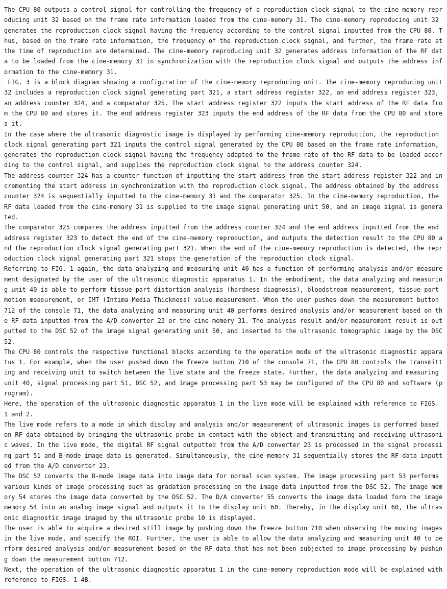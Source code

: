     The CPU 80 outputs a control signal for controlling the frequency of a reproduction clock signal to the cine-memory reproducing unit 32 based on the frame rate information loaded from the cine-memory 31. The cine-memory reproducing unit 32 generates the reproduction clock signal having the frequency according to the control signal inputted from the CPU 80. Thus, based on the frame rate information, the frequency of the reproduction clock signal, and further, the frame rate at the time of reproduction are determined. The cine-memory reproducing unit 32 generates address information of the RF data to be loaded from the cine-memory 31 in synchronization with the reproduction clock signal and outputs the address information to the cine-memory 31.
     FIG. 3 is a block diagram showing a configuration of the cine-memory reproducing unit. The cine-memory reproducing unit 32 includes a reproduction clock signal generating part 321, a start address register 322, an end address register 323, an address counter 324, and a comparator 325. The start address register 322 inputs the start address of the RF data from the CPU 80 and stores it. The end address register 323 inputs the end address of the RF data from the CPU 80 and stores it.
    In the case where the ultrasonic diagnostic image is displayed by performing cine-memory reproduction, the reproduction clock signal generating part 321 inputs the control signal generated by the CPU 80 based on the frame rate information, generates the reproduction clock signal having the frequency adapted to the frame rate of the RF data to be loaded according to the control signal, and supplies the reproduction clock signal to the address counter 324.
    The address counter 324 has a counter function of inputting the start address from the start address register 322 and incrementing the start address in synchronization with the reproduction clock signal. The address obtained by the address counter 324 is sequentially inputted to the cine-memory 31 and the comparator 325. In the cine-memory reproduction, the RF data loaded from the cine-memory 31 is supplied to the image signal generating unit 50, and an image signal is generated.
    The comparator 325 compares the address inputted from the address counter 324 and the end address inputted from the end address register 323 to detect the end of the cine-memory reproduction, and outputs the detection result to the CPU 80 and the reproduction clock signal generating part 321. When the end of the cine-memory reproduction is detected, the reproduction clock signal generating part 321 stops the generation of the reproduction clock signal.
    Referring to FIG. 1 again, the data analyzing and measuring unit 40 has a function of performing analysis and/or measurement designated by the user of the ultrasonic diagnostic apparatus 1. In the embodiment, the data analyzing and measuring unit 40 is able to perform tissue part distortion analysis (hardness diagnosis), bloodstream measurement, tissue part motion measurement, or IMT (Intima-Media Thickness) value measurement. When the user pushes down the measurement button 712 of the console 71, the data analyzing and measuring unit 40 performs desired analysis and/or measurement based on the RF data inputted from the A/D converter 23 or the cine-memory 31. The analysis result and/or measurement result is outputted to the DSC 52 of the image signal generating unit 50, and inserted to the ultrasonic tomographic image by the DSC 52.
    The CPU 80 controls the respective functional blocks according to the operation mode of the ultrasonic diagnostic apparatus 1. For example, when the user pushed down the freeze button 710 of the console 71, the CPU 80 controls the transmitting and receiving unit to switch between the live state and the freeze state. Further, the data analyzing and measuring unit 40, signal processing part 51, DSC 52, and image processing part 53 may be configured of the CPU 80 and software (program).
    Here, the operation of the ultrasonic diagnostic apparatus 1 in the live mode will be explained with reference to FIGS. 1 and 2.
    The live mode refers to a mode in which display and analysis and/or measurement of ultrasonic images is performed based on RF data obtained by bringing the ultrasonic probe in contact with the object and transmitting and receiving ultrasonic waves. In the live mode, the digital RF signal outputted from the A/D converter 23 is processed in the signal processing part 51 and B-mode image data is generated. Simultaneously, the cine-memory 31 sequentially stores the RF data inputted from the A/D converter 23.
    The DSC 52 converts the B-mode image data into image data for normal scan system. The image processing part 53 performs various kinds of image processing such as gradation processing on the image data inputted from the DSC 52. The image memory 54 stores the image data converted by the DSC 52. The D/A converter 55 converts the image data loaded form the image memory 54 into an analog image signal and outputs it to the display unit 60. Thereby, in the display unit 60, the ultrasonic diagnostic image imaged by the ultrasonic probe 10 is displayed.
    The user is able to acquire a desired still image by pushing down the freeze button 710 when observing the moving images in the live mode, and specify the ROI. Further, the user is able to allow the data analyzing and measuring unit 40 to perform desired analysis and/or measurement based on the RF data that has not been subjected to image processing by pushing down the measurement button 712.
    Next, the operation of the ultrasonic diagnostic apparatus 1 in the cine-memory reproduction mode will be explained with reference to FIGS. 1-4B.